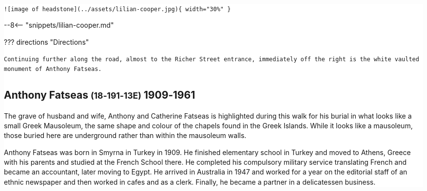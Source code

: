     ![image of headstone](../assets/lilian-cooper.jpg){ width="30%" }

--8<-- "snippets/lilian-cooper.md"

??? directions "Directions" 

    Continuing further along the road, almost to the Richer Street entrance, immediately off the right is the white vaulted monument of Anthony Fatseas.

## Anthony Fatseas <small>(18‑191‑13E)</small> 1909‑1961

The grave of husband and wife, Anthony and Catherine Fatseas is highlighted during this walk for his burial in what looks like a small Greek Mausoleum, the same shape and colour of the chapels found in the Greek Islands. While it looks like a mausoleum, those buried here are underground rather than within the mausoleum walls.  

Anthony Fatseas was born in Smyrna in Turkey in 1909. He finished elementary school in Turkey and moved to Athens, Greece with his parents and studied at the French School there. He completed his compulsory military service translating French and became an accountant, later moving to Egypt.  He arrived in Australia in 1947 and worked for a year on the editorial staff of an ethnic newspaper and then worked in cafes and as a clerk. Finally, he became a partner in a delicatessen business. 
